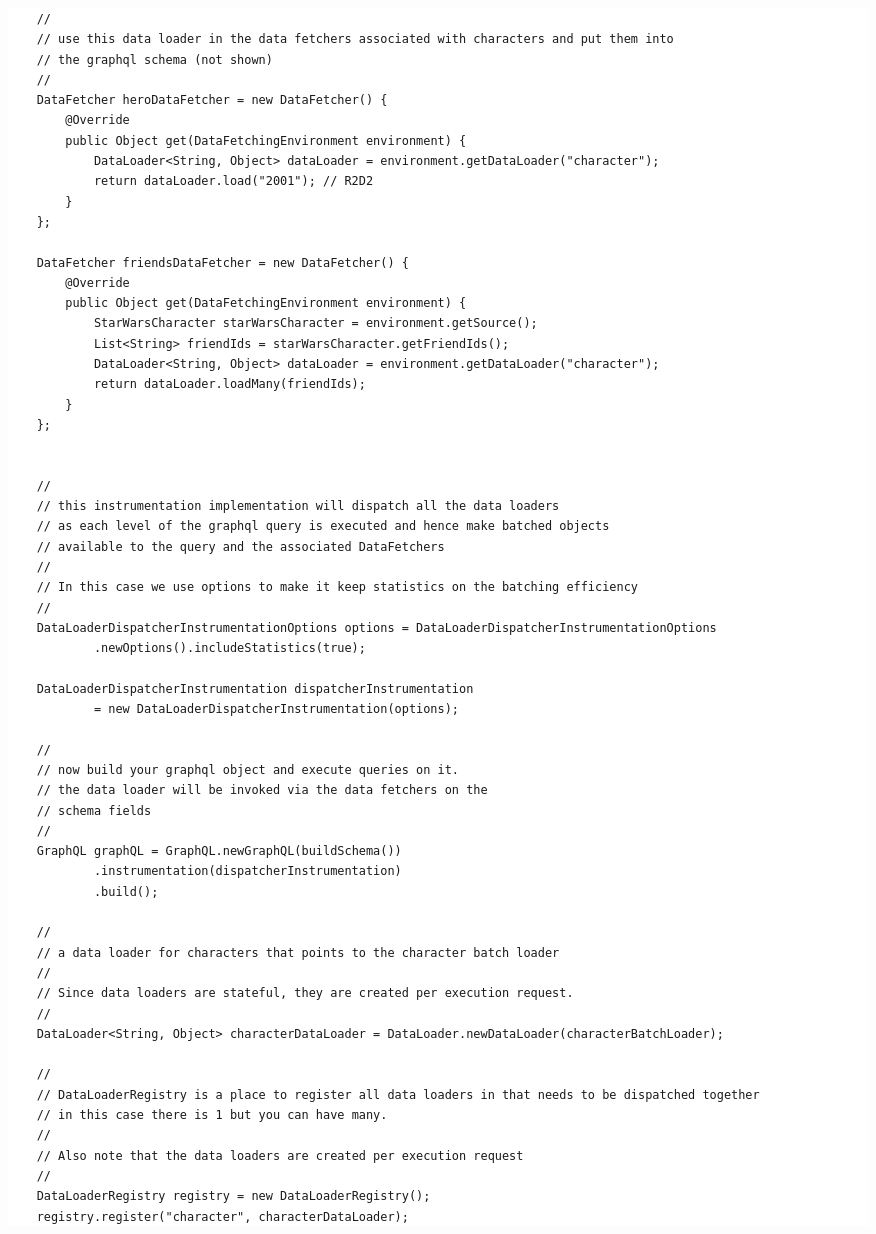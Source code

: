 
        //
        // use this data loader in the data fetchers associated with characters and put them into
        // the graphql schema (not shown)
        //
        DataFetcher heroDataFetcher = new DataFetcher() {
            @Override
            public Object get(DataFetchingEnvironment environment) {
                DataLoader<String, Object> dataLoader = environment.getDataLoader("character");
                return dataLoader.load("2001"); // R2D2
            }
        };

        DataFetcher friendsDataFetcher = new DataFetcher() {
            @Override
            public Object get(DataFetchingEnvironment environment) {
                StarWarsCharacter starWarsCharacter = environment.getSource();
                List<String> friendIds = starWarsCharacter.getFriendIds();
                DataLoader<String, Object> dataLoader = environment.getDataLoader("character");
                return dataLoader.loadMany(friendIds);
            }
        };


        //
        // this instrumentation implementation will dispatch all the data loaders
        // as each level of the graphql query is executed and hence make batched objects
        // available to the query and the associated DataFetchers
        //
        // In this case we use options to make it keep statistics on the batching efficiency
        //
        DataLoaderDispatcherInstrumentationOptions options = DataLoaderDispatcherInstrumentationOptions
                .newOptions().includeStatistics(true);

        DataLoaderDispatcherInstrumentation dispatcherInstrumentation
                = new DataLoaderDispatcherInstrumentation(options);

        //
        // now build your graphql object and execute queries on it.
        // the data loader will be invoked via the data fetchers on the
        // schema fields
        //
        GraphQL graphQL = GraphQL.newGraphQL(buildSchema())
                .instrumentation(dispatcherInstrumentation)
                .build();

        //
        // a data loader for characters that points to the character batch loader
        //
        // Since data loaders are stateful, they are created per execution request.
        //
        DataLoader<String, Object> characterDataLoader = DataLoader.newDataLoader(characterBatchLoader);

        //
        // DataLoaderRegistry is a place to register all data loaders in that needs to be dispatched together
        // in this case there is 1 but you can have many.
        //
        // Also note that the data loaders are created per execution request
        //
        DataLoaderRegistry registry = new DataLoaderRegistry();
        registry.register("character", characterDataLoader);
